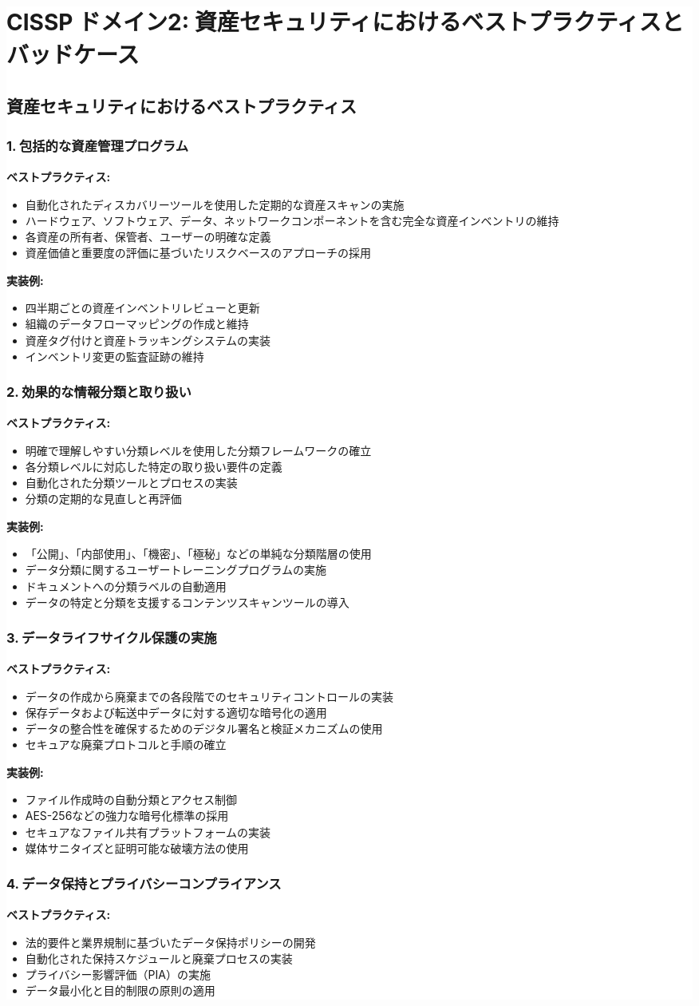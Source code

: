 # CISSP ドメイン2: 資産セキュリティにおけるベストプラクティスとバッドケース

## 資産セキュリティにおけるベストプラクティス

### 1. 包括的な資産管理プログラム

**ベストプラクティス:**
- 自動化されたディスカバリーツールを使用した定期的な資産スキャンの実施
- ハードウェア、ソフトウェア、データ、ネットワークコンポーネントを含む完全な資産インベントリの維持
- 各資産の所有者、保管者、ユーザーの明確な定義
- 資産価値と重要度の評価に基づいたリスクベースのアプローチの採用

**実装例:**
- 四半期ごとの資産インベントリレビューと更新
- 組織のデータフローマッピングの作成と維持
- 資産タグ付けと資産トラッキングシステムの実装
- インベントリ変更の監査証跡の維持

### 2. 効果的な情報分類と取り扱い

**ベストプラクティス:**
- 明確で理解しやすい分類レベルを使用した分類フレームワークの確立
- 各分類レベルに対応した特定の取り扱い要件の定義
- 自動化された分類ツールとプロセスの実装
- 分類の定期的な見直しと再評価

**実装例:**
- 「公開」、「内部使用」、「機密」、「極秘」などの単純な分類階層の使用
- データ分類に関するユーザートレーニングプログラムの実施
- ドキュメントへの分類ラベルの自動適用
- データの特定と分類を支援するコンテンツスキャンツールの導入

### 3. データライフサイクル保護の実施

**ベストプラクティス:**
- データの作成から廃棄までの各段階でのセキュリティコントロールの実装
- 保存データおよび転送中データに対する適切な暗号化の適用
- データの整合性を確保するためのデジタル署名と検証メカニズムの使用
- セキュアな廃棄プロトコルと手順の確立

**実装例:**
- ファイル作成時の自動分類とアクセス制御
- AES-256などの強力な暗号化標準の採用
- セキュアなファイル共有プラットフォームの実装
- 媒体サニタイズと証明可能な破壊方法の使用

### 4. データ保持とプライバシーコンプライアンス

**ベストプラクティス:**
- 法的要件と業界規制に基づいたデータ保持ポリシーの開発
- 自動化された保持スケジュールと廃棄プロセスの実装
- プライバシー影響評価（PIA）の実施
- データ最小化と目的制限の原則の適用
